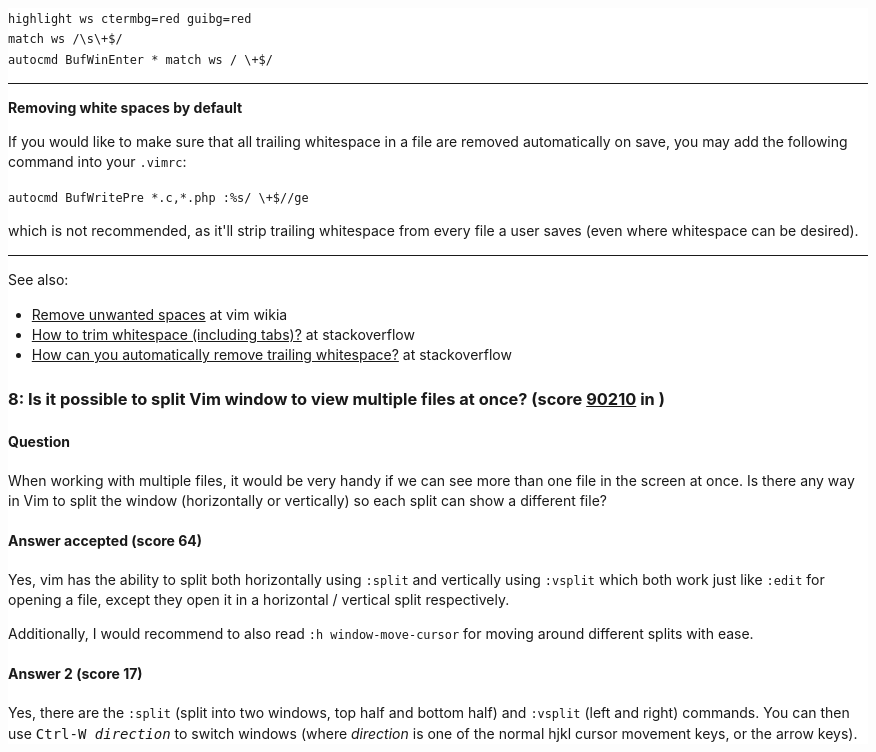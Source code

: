 ```vim
highlight ws ctermbg=red guibg=red
match ws /\s\+$/
autocmd BufWinEnter * match ws / \+$/
```

<hr>

<strong>Removing white spaces by default</strong>  

If you would like to make sure that all trailing whitespace in a file are removed automatically on save, you may add the following command into your `.vimrc`:  

```vim
autocmd BufWritePre *.c,*.php :%s/ \+$//ge
```

which is not recommended, as it'll strip trailing whitespace from every file a user saves (even where whitespace can be desired).  

<hr>

See also:  

<ul>
<li><a href="http://vim.wikia.com/wiki/Remove_unwanted_spaces" rel="noreferrer">Remove unwanted spaces</a> at vim wikia</li>
<li><a href="https://stackoverflow.com/questions/1185524/how-to-trim-whitespace-including-tabs">How to trim whitespace (including tabs)?</a> at stackoverflow</li>
<li><a href="https://stackoverflow.com/questions/356126/how-can-you-automatically-remove-trailing-whitespace-in-vim">How can you automatically remove trailing whitespace?</a> at stackoverflow</li>
</ul>

</b> </em> </i> </small> </strong> </sub> </sup>

### 8: Is it possible to split Vim window to view multiple files at once? (score [90210](https://stackoverflow.com/q/64) in )

#### Question
When working with multiple files, it would be very handy if we can see more than one file in the screen at once. Is there any way in Vim to split the window (horizontally or vertically) so each split can show a different file?  

#### Answer accepted (score 64)
Yes, vim has the ability to split both horizontally using `:split` and vertically using `:vsplit` which both work just like `:edit` for opening a file, except they open it in a horizontal / vertical split respectively.  

Additionally, I would recommend to also read `:h window-move-cursor` for moving around different splits with ease.  

#### Answer 2 (score 17)
Yes, there are the `:split` (split into two windows, top half and bottom half) and `:vsplit` (left and right) commands. You can then use <kbd>Ctrl-W <em>direction</em></kbd> to switch windows (where <em>direction</em> is one of the normal hjkl cursor movement keys, or the arrow keys).  
